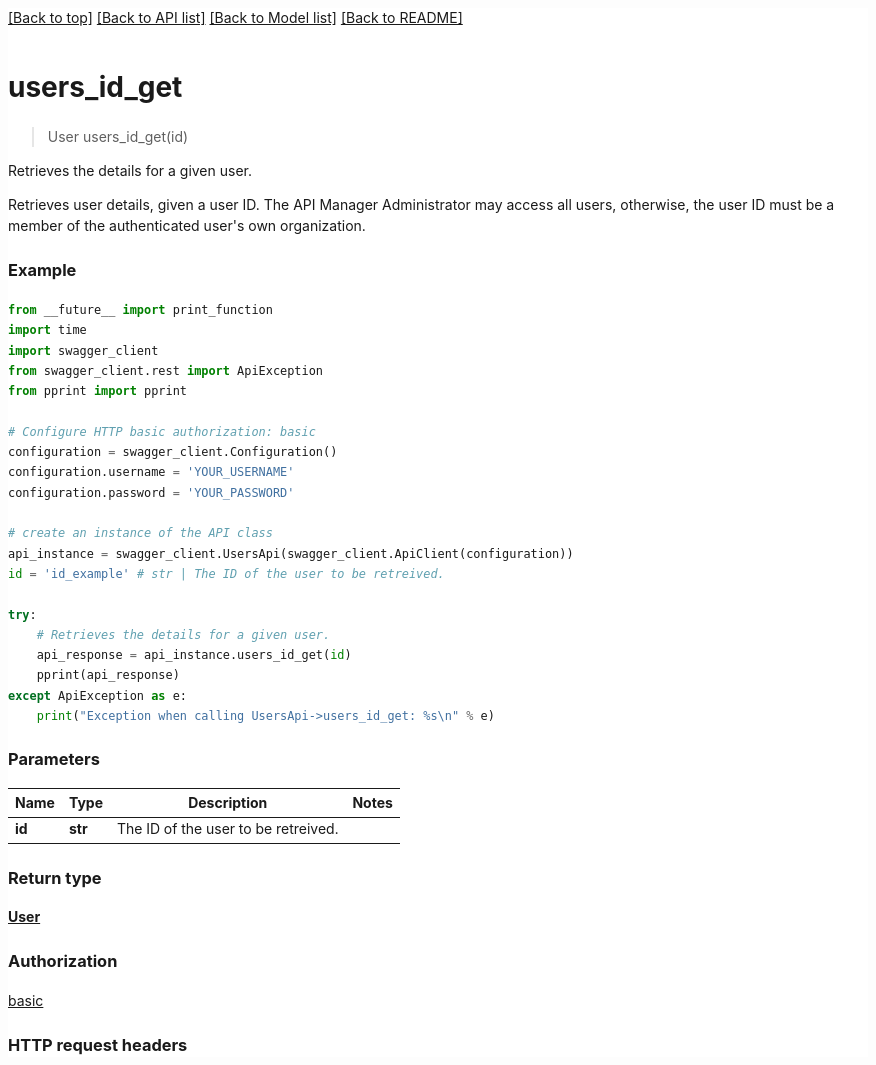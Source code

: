 [[Back to top]](#) [[Back to API list]](../README.md#documentation-for-api-endpoints) [[Back to Model list]](../README.md#documentation-for-models) [[Back to README]](../README.md)

# **users_id_get**
> User users_id_get(id)

Retrieves the details for a given user.

Retrieves user details, given a user ID.  The API Manager Administrator may access all users, otherwise, the user ID must be a member of the authenticated user's own organization.

### Example
```python
from __future__ import print_function
import time
import swagger_client
from swagger_client.rest import ApiException
from pprint import pprint

# Configure HTTP basic authorization: basic
configuration = swagger_client.Configuration()
configuration.username = 'YOUR_USERNAME'
configuration.password = 'YOUR_PASSWORD'

# create an instance of the API class
api_instance = swagger_client.UsersApi(swagger_client.ApiClient(configuration))
id = 'id_example' # str | The ID of the user to be retreived.

try:
    # Retrieves the details for a given user.
    api_response = api_instance.users_id_get(id)
    pprint(api_response)
except ApiException as e:
    print("Exception when calling UsersApi->users_id_get: %s\n" % e)
```

### Parameters

Name | Type | Description  | Notes
------------- | ------------- | ------------- | -------------
 **id** | **str**| The ID of the user to be retreived. | 

### Return type

[**User**](User.md)

### Authorization

[basic](../README.md#basic)

### HTTP request headers
